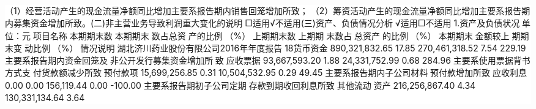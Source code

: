 （1）经营活动产生的现金流量净额同比增加主要系报告期内销售回笼增加所致；
（2）筹资活动产生的现金流量净额同比增加主要系报告期内募集资金增加所致。(二)非主营业务导致利润重大变化的说明
□适用√不适用(三)资产、负债情况分析
√适用□不适用
1.资产及负债状况
单位：元
项目名称
本期期末数
本期期末
数占总资
产的比例
（%）
上期期末数
上期期
末数占
总资产
的比例
（%）
本期期末
金额较上
期期末变
动比例
（%）
情况说明
湖北济川药业股份有限公司2016年年度报告
18货币资金
890,321,832.65
17.85
270,461,318.52
7.54
229.19
主要系报告期内资金回笼及
非公开发行募集资金增加所
致
应收票据
93,667,593.20
1.88
24,331,752.99
0.68
284.96
主要系使用票据背书方式支
付货款额减少所致
预付款项
15,699,256.85
0.31
10,504,532.95
0.29
49.45
主要系报告期内子公司材料
预付款增加所致
应收利息
0.00
0.00
156,119.44
0.00
-100.00
主要系报告期初子公司定期
存款到期收回利息所致
其他流动
资产
216,256,867.40
4.34
130,331,134.64
3.64